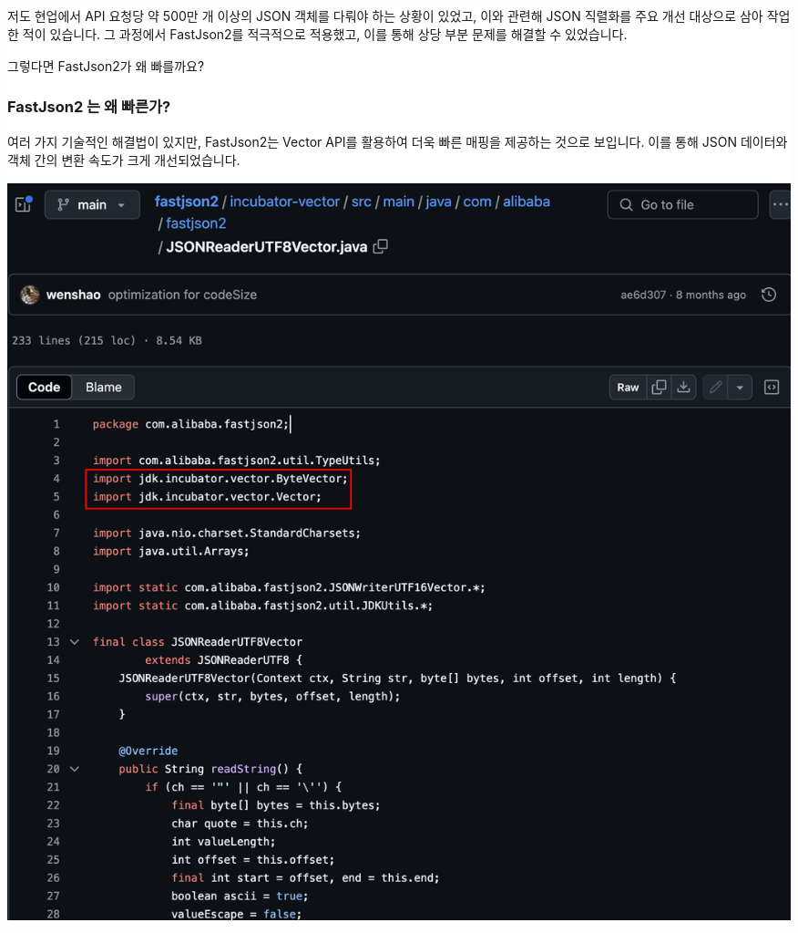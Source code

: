 저도 현업에서 API 요청당 약 500만 개 이상의 JSON 객체를 다뤄야 하는 상황이 있었고, 이와 관련해 JSON 직렬화를 주요 개선 대상으로 삼아 작업한 적이 있습니다. 그 과정에서 FastJson2를 적극적으로 적용했고, 이를 통해 상당 부분 문제를 해결할 수 있었습니다.

그렇다면 FastJson2가 왜 빠를까요?

### FastJson2 는 왜 빠른가?

여러 가지 기술적인 해결법이 있지만, FastJson2는 Vector API를 활용하여 더욱 빠른 매핑을 제공하는 것으로 보입니다. 이를 통해 JSON 데이터와 객체 간의 변환 속도가 크게 개선되었습니다.

![fastjson 예시](assets/20241027201212.png)
